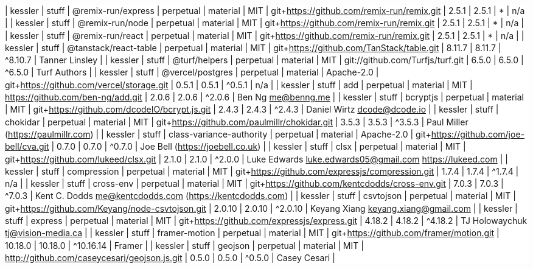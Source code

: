 | kessler    | stuff      | @remix-run/express                    | perpetual      | material              | MIT                        | git+https://github.com/remix-run/remix.git                                     | 2.5.1          | 2.5.1             | *               | n/a                                                                         |
| kessler    | stuff      | @remix-run/node                       | perpetual      | material              | MIT                        | git+https://github.com/remix-run/remix.git                                     | 2.5.1          | 2.5.1             | *               | n/a                                                                         |
| kessler    | stuff      | @remix-run/react                      | perpetual      | material              | MIT                        | git+https://github.com/remix-run/remix.git                                     | 2.5.1          | 2.5.1             | *               | n/a                                                                         |
| kessler    | stuff      | @tanstack/react-table                 | perpetual      | material              | MIT                        | git+https://github.com/TanStack/table.git                                      | 8.11.7         | 8.11.7            | ^8.10.7         | Tanner Linsley                                                              |
| kessler    | stuff      | @turf/helpers                         | perpetual      | material              | MIT                        | git://github.com/Turfjs/turf.git                                               | 6.5.0          | 6.5.0             | ^6.5.0          | Turf Authors                                                                |
| kessler    | stuff      | @vercel/postgres                      | perpetual      | material              | Apache-2.0                 | git+https://github.com/vercel/storage.git                                      | 0.5.1          | 0.5.1             | ^0.5.1          | n/a                                                                         |
| kessler    | stuff      | add                                   | perpetual      | material              | MIT                        | https://github.com/ben-ng/add.git                                              | 2.0.6          | 2.0.6             | ^2.0.6          | Ben Ng <me@benng.me>                                                        |
| kessler    | stuff      | bcryptjs                              | perpetual      | material              | MIT                        | git+https://github.com/dcodeIO/bcrypt.js.git                                   | 2.4.3          | 2.4.3             | ^2.4.3          | Daniel Wirtz <dcode@dcode.io>                                               |
| kessler    | stuff      | chokidar                              | perpetual      | material              | MIT                        | git+https://github.com/paulmillr/chokidar.git                                  | 3.5.3          | 3.5.3             | ^3.5.3          | Paul Miller (https://paulmillr.com)                                         |
| kessler    | stuff      | class-variance-authority              | perpetual      | material              | Apache-2.0                 | git+https://github.com/joe-bell/cva.git                                        | 0.7.0          | 0.7.0             | ^0.7.0          | Joe Bell (https://joebell.co.uk)                                            |
| kessler    | stuff      | clsx                                  | perpetual      | material              | MIT                        | git+https://github.com/lukeed/clsx.git                                         | 2.1.0          | 2.1.0             | ^2.0.0          | Luke Edwards luke.edwards05@gmail.com https://lukeed.com                    |
| kessler    | stuff      | compression                           | perpetual      | material              | MIT                        | git+https://github.com/expressjs/compression.git                               | 1.7.4          | 1.7.4             | ^1.7.4          | n/a                                                                         |
| kessler    | stuff      | cross-env                             | perpetual      | material              | MIT                        | git+https://github.com/kentcdodds/cross-env.git                                | 7.0.3          | 7.0.3             | ^7.0.3          | Kent C. Dodds <me@kentcdodds.com> (https://kentcdodds.com)                  |
| kessler    | stuff      | csvtojson                             | perpetual      | material              | MIT                        | git+https://github.com/Keyang/node-csvtojson.git                               | 2.0.10         | 2.0.10            | ^2.0.10         | Keyang Xiang <keyang.xiang@gmail.com>                                       |
| kessler    | stuff      | express                               | perpetual      | material              | MIT                        | git+https://github.com/expressjs/express.git                                   | 4.18.2         | 4.18.2            | ^4.18.2         | TJ Holowaychuk <tj@vision-media.ca>                                         |
| kessler    | stuff      | framer-motion                         | perpetual      | material              | MIT                        | git+https://github.com/framer/motion.git                                       | 10.18.0        | 10.18.0           | ^10.16.14       | Framer                                                                      |
| kessler    | stuff      | geojson                               | perpetual      | material              | MIT                        | http://github.com/caseycesari/geojson.js.git                                   | 0.5.0          | 0.5.0             | ^0.5.0          | Casey Cesari                                                                |